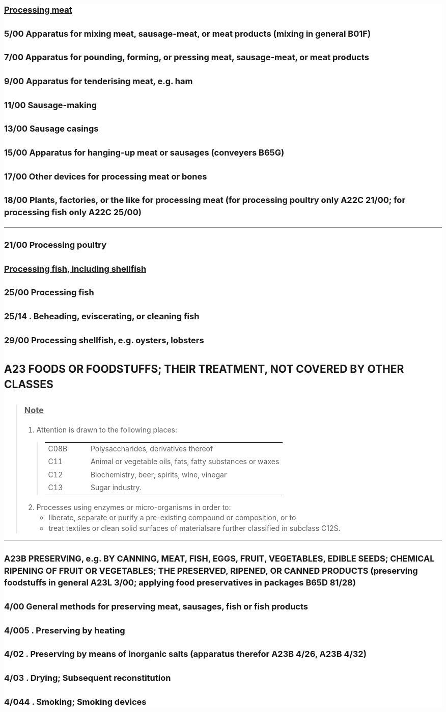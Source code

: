 ### <u>**Processing meat**</u>
### **5/00 Apparatus for mixing meat, sausage-meat, or meat products** (mixing in general B01F)
### **7/00 Apparatus for pounding, forming, or pressing meat, sausage-meat, or meat products**
### **9/00 Apparatus for tenderising meat, e.g. ham**
### **11/00 Sausage-making**
### **13/00 Sausage casings**
### **15/00 Apparatus for hanging-up meat or sausages** (conveyers B65G)
### **17/00 Other devices for processing meat or bones**
### **18/00 Plants, factories, or the like for processing meat** (for processing poultry only A22C 21/00; for processing fish only A22C 25/00)
***
### **21/00 Processing poultry**
### <u>**Processing fish, including shellfish**</u>
### **25/00 Processing fish**
### 25/14 . Beheading, eviscerating, or cleaning fish
### **29/00 Processing shellfish, e.g. oysters, lobsters**
## **A23 FOODS OR FOODSTUFFS; THEIR TREATMENT, NOT COVERED BY OTHER CLASSES**
> ### <u>**Note**</u>
> 1. Attention is drawn to the following places:
> > |||||
> > |:---|:---:|---:|:---|
> > |C08B|&nbsp;||Polysaccharides, derivatives thereof|
> > |C11|&nbsp;||Animal or vegetable oils, fats, fatty substances or waxes|
> > |C12|&nbsp;||Biochemistry, beer, spirits, wine, vinegar|
> > |C13|&nbsp;||Sugar industry.&nbsp;|
> 2. Processes using enzymes or micro-organisms in order to:
> 		- liberate, separate or purify a pre-existing compound or composition, or to
> 		- treat textiles or clean solid surfaces of materialsare further classified in subclass C12S.&nbsp;
***
### **A23B PRESERVING, e.g. BY CANNING, MEAT, FISH, EGGS, FRUIT, VEGETABLES, EDIBLE SEEDS; CHEMICAL RIPENING OF FRUIT OR VEGETABLES; THE PRESERVED, RIPENED, OR CANNED PRODUCTS** (preserving foodstuffs in general A23L 3/00; applying food preservatives in packages B65D 81/28)
### **4/00 General methods for preserving meat, sausages, fish or fish products**
### 4/005 . Preserving by heating
### 4/02 . Preserving by means of inorganic salts (apparatus therefor A23B 4/26, A23B 4/32)
### 4/03 . Drying; Subsequent reconstitution
### 4/044 . Smoking; Smoking devices